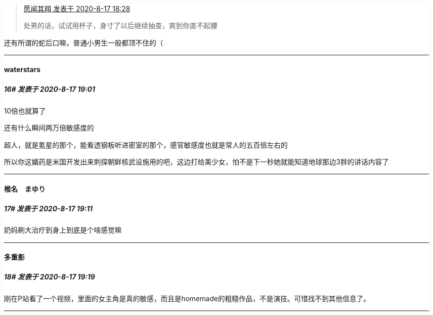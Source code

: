 
<blockquote><a href="httphttps://bbs.saraba1st.com/2b/forum.php?mod=redirect&amp;goto=findpost&amp;pid=48463228&amp;ptid=1955182" target="_blank">愿闻其翔 发表于 2020-8-17 18:28</a>

处男的话，试试用杯子，身寸了以后继续抽查，爽到你直不起腰</blockquote>
还有所谓的蛇后口嘛，普通小男生一般都顶不住的（







-----

####  waterstars  
##### 16#       发表于 2020-8-17 19:01




10倍也就算了


还有什么瞬间两万倍敏感度的


超人，就是氪星的那个，能看透钢板听进密室的那个，感官敏感度也就是常人的五百倍左右的


所以你这媚药是米国开发出来刺探朝鲜核武设施用的吧，这边打给美少女，怕不是下一秒她就能知道地球那边3胖的讲话内容了







-----

####  椎名　まゆり  
##### 17#       发表于 2020-8-17 19:11




奶妈刷大治疗到身上到底是个啥感觉嘛







-----

####  多重影  
##### 18#       发表于 2020-8-17 19:19




刚在P站看了一个视频，里面的女主角是真的敏感，而且是homemade的粗糙作品，不是演技。可惜找不到其他信息了。







-----
